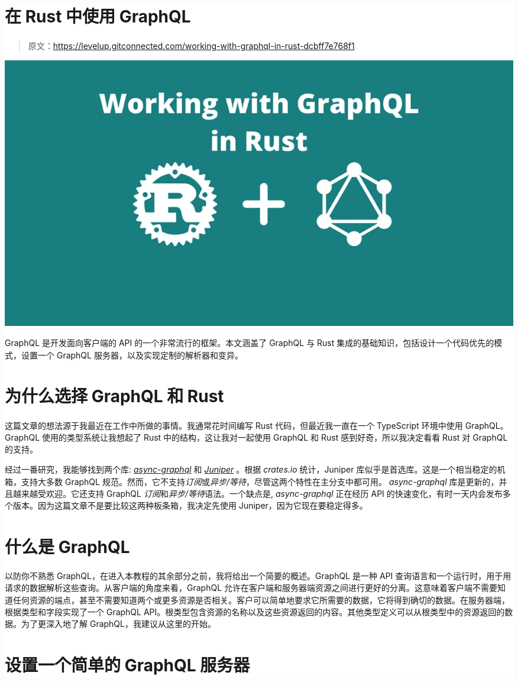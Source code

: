 # 在 Rust 中使用 GraphQL

> 原文：<https://levelup.gitconnected.com/working-with-graphql-in-rust-dcbff7e768f1>

![](img/88a99af1cd375ad724c7a71c2adfbd53.png)

GraphQL 是开发面向客户端的 API 的一个非常流行的框架。本文涵盖了 GraphQL 与 Rust 集成的基础知识，包括设计一个代码优先的模式，设置一个 GraphQL 服务器，以及实现定制的解析器和变异。

# 为什么选择 GraphQL 和 Rust

这篇文章的想法源于我最近在工作中所做的事情。我通常花时间编写 Rust 代码，但最近我一直在一个 TypeScript 环境中使用 GraphQL。GraphQL 使用的类型系统让我想起了 Rust 中的结构，这让我对一起使用 GraphQL 和 Rust 感到好奇，所以我决定看看 Rust 对 GraphQL 的支持。

经过一番研究，我能够找到两个库: [*async-graphql*](https://crates.io/crates/async-graphql) 和 [*Juniper*](https://crates.io/crates/juniper) 。根据 *crates.io* 统计，Juniper 库似乎是首选库。这是一个相当稳定的机箱，支持大多数 GraphQL 规范。然而，它不支持*订阅*或*异步/等待*，尽管这两个特性在主分支中都可用。 *async-graphql* 库是更新的，并且越来越受欢迎。它还支持 GraphQL *订阅*和*异步/等待*语法。一个缺点是, *async-graphql* 正在经历 API 的快速变化，有时一天内会发布多个版本。因为这篇文章不是要比较这两种板条箱，我决定先使用 Juniper，因为它现在要稳定得多。

# 什么是 GraphQL

以防你不熟悉 GraphQL，在进入本教程的其余部分之前，我将给出一个简要的概述。GraphQL 是一种 API 查询语言和一个运行时，用于用请求的数据解析这些查询。从客户端的角度来看，GraphQL 允许在客户端和服务器端资源之间进行更好的分离。这意味着客户端不需要知道任何资源的端点，甚至不需要知道两个或更多资源是否相关。客户可以简单地要求它所需要的数据，它将得到确切的数据。在服务器端，根据类型和字段实现了一个 GraphQL API。根类型包含资源的名称以及这些资源返回的内容。其他类型定义可以从根类型中的资源返回的数据。为了更深入地了解 GraphQL，我建议从这里的开始。

# 设置一个简单的 GraphQL 服务器
